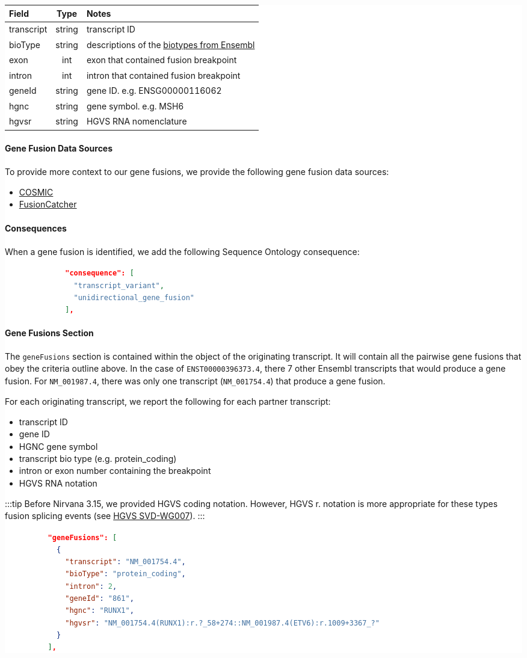 | Field            | Type   | Notes                                     |
|:-----------------|:------:|:------------------------------------------|
| transcript       | string | transcript ID                             |
| bioType          | string | descriptions of the [biotypes from Ensembl](https://uswest.ensembl.org/info/genome/genebuild/biotypes.html) |
| exon             | int    | exon that contained fusion breakpoint     |
| intron           | int    | intron that contained fusion breakpoint   |
| geneId           | string | gene ID. e.g. ENSG00000116062             |
| hgnc             | string | gene symbol. e.g. MSH6                    |
| hgvsr            | string | HGVS RNA nomenclature                     |

#### Gene Fusion Data Sources

To provide more context to our gene fusions, we provide the following gene fusion data sources:
* [COSMIC](../data-sources/cosmic)
* [FusionCatcher](../data-sources/fusioncatcher)

#### Consequences

When a gene fusion is identified, we add the following Sequence Ontology consequence:

```json {3}
              "consequence": [
                "transcript_variant",
                "unidirectional_gene_fusion"
              ],
```

#### Gene Fusions Section

The `geneFusions` section is contained within the object of the originating transcript. It will contain all the pairwise gene fusions that obey the criteria outline above. In the case of `ENST00000396373.4`, there 7 other Ensembl transcripts that would produce a gene fusion. For `NM_001987.4`, there was only one transcript (`NM_001754.4`) that produce a gene fusion.

For each originating transcript, we report the following for each partner transcript:
* transcript ID
* gene ID
* HGNC gene symbol
* transcript bio type (e.g. protein_coding)
* intron or exon number containing the breakpoint
* HGVS RNA notation

:::tip
Before Nirvana 3.15, we provided HGVS coding notation. However, HGVS r. notation is more appropriate for these types fusion splicing events (see [HGVS SVD-WG007](https://varnomen.hgvs.org/bg-material/consultation/svd-wg007)).
:::

```json {8}
          "geneFusions": [
            {
              "transcript": "NM_001754.4",
              "bioType": "protein_coding",
              "intron": 2,
              "geneId": "861",
              "hgnc": "RUNX1",
              "hgvsr": "NM_001754.4(RUNX1):r.?_58+274::NM_001987.4(ETV6):r.1009+3367_?"
            }
          ],
```
